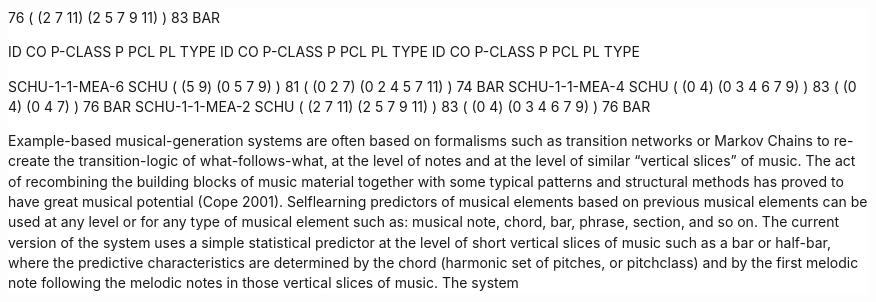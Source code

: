 76
( (2 7 11) (2 5 7 9 11) )
83
BAR

ID
CO
P-CLASS
P
PCL
PL
TYPE
ID
CO
P-CLASS
P
PCL
PL
TYPE
ID
CO
P-CLASS
P
PCL
PL
TYPE

SCHU-1-1-MEA-6
SCHU
( (5 9) (0 5 7 9) )
81
( (0 2 7) (0 2 4 5 7 11) )
74
BAR
SCHU-1-1-MEA-4
SCHU
( (0 4) (0 3 4 6 7 9) )
83
( (0 4) (0 4 7) )
76
BAR
SCHU-1-1-MEA-2
SCHU
( (2 7 11) (2 5 7 9 11) )
83
( (0 4) (0 3 4 6 7 9) )
76
BAR

Example-based musical-generation systems are often based on formalisms such as transition networks or
Markov Chains to re-create the transition-logic of what-follows-what, at the level of notes and at the level of
similar “vertical slices” of music. The act of recombining the building blocks of music material together with
some typical patterns and structural methods has proved to have great musical potential (Cope 2001). Selflearning predictors of musical elements based on previous musical elements can be used at any level or for
any type of musical element such as: musical note, chord, bar, phrase, section, and so on. The current version
of the system uses a simple statistical predictor at the level of short vertical slices of music such as a bar or
half-bar, where the predictive characteristics are determined by the chord (harmonic set of pitches, or pitchclass) and by the first melodic note following the melodic notes in those vertical slices of music. The system